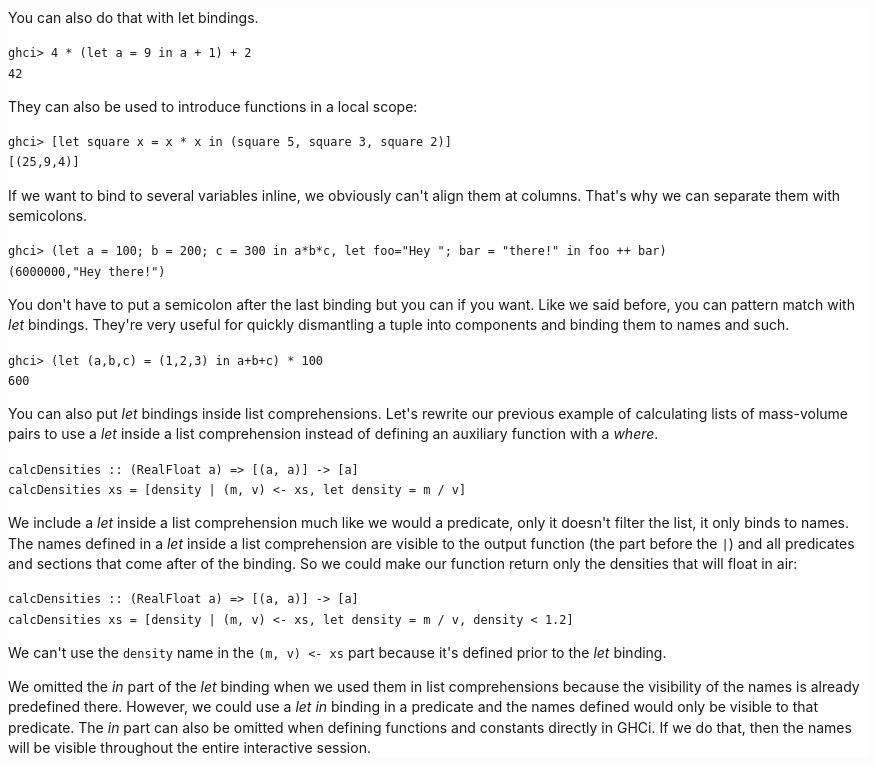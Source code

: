 You can also do that with let bindings.

```{.haskell:ghci}
ghci> 4 * (let a = 9 in a + 1) + 2
42
```

They can also be used to introduce functions in a local scope:

```{.haskell:ghci}
ghci> [let square x = x * x in (square 5, square 3, square 2)]
[(25,9,4)]
```

If we want to bind to several variables inline, we obviously can't align them at
columns. That's why we can separate them with semicolons.

```{.haskell:ghci}
ghci> (let a = 100; b = 200; c = 300 in a*b*c, let foo="Hey "; bar = "there!" in foo ++ bar)
(6000000,"Hey there!")
```

You don't have to put a semicolon after the last binding but you can if you
want. Like we said before, you can pattern match with *let* bindings. They're
very useful for quickly dismantling a tuple into components and binding them to
names and such.

```{.haskell:ghci}
ghci> (let (a,b,c) = (1,2,3) in a+b+c) * 100
600
```

You can also put *let* bindings inside list comprehensions. Let's rewrite our
previous example of calculating lists of mass-volume pairs to use a *let* inside
a list comprehension instead of defining an auxiliary function with a *where*.

```{.haskell:hs}
calcDensities :: (RealFloat a) => [(a, a)] -> [a]
calcDensities xs = [density | (m, v) <- xs, let density = m / v]
```

We include a *let* inside a list comprehension much like we would a predicate,
only it doesn't filter the list, it only binds to names. The names defined in a
*let* inside a list comprehension are visible to the output function (the part
before the `|`) and all predicates and sections that come after of the binding.
So we could make our function return only the densities that will float in air:

```{.haskell:hs}
calcDensities :: (RealFloat a) => [(a, a)] -> [a]
calcDensities xs = [density | (m, v) <- xs, let density = m / v, density < 1.2]
```

We can't use the `density` name in the `(m, v) <- xs` part because it's defined
prior to the *let* binding.

We omitted the *in* part of the *let* binding when we used them in list
comprehensions because the visibility of the names is already predefined there.
However, we could use a *let in* binding in a predicate and the names defined
would only be visible to that predicate. The *in* part can also be omitted when
defining functions and constants directly in GHCi. If we do that, then the names
will be visible throughout the entire interactive session.
